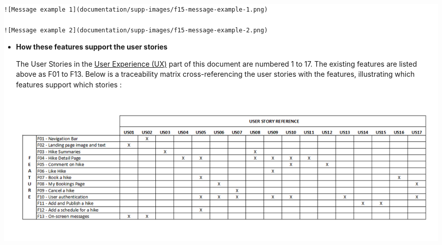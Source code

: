     ![Message example 1](documentation/supp-images/f15-message-example-1.png)

    ![Message example 2](documentation/supp-images/f15-message-example-2.png)


-   __How these features support the user stories__
    
    The User Stories in the [User Experience (UX)](#user-experience-ux) part of this document are numbered 1 to 17.  The existing features are listed above as F01 to F13.  Below is a traceability matrix cross-referencing the user stories with the features, illustrating which features support which stories :
        
    ![User Story Feature Matrix](documentation/supp-images/traceability-matrix.png)